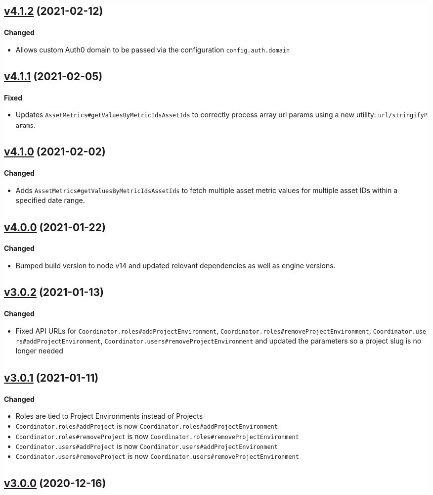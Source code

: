 ## [v4.1.2](http://github.com/ndustrialio/contxt-sdk-js/tree/v4.1.2) (2021-02-12)

**Changed**

- Allows custom Auth0 domain to be passed via the configuration `config.auth.domain`

## [v4.1.1](http://github.com/ndustrialio/contxt-sdk-js/tree/v4.1.1) (2021-02-05)

**Fixed**

- Updates `AssetMetrics#getValuesByMetricIdsAssetIds` to correctly process array url params using a new utility: `url/stringifyParams`.

## [v4.1.0](http://github.com/ndustrialio/contxt-sdk-js/tree/v4.1.0) (2021-02-02)

**Changed**

- Adds `AssetMetrics#getValuesByMetricIdsAssetIds` to fetch multiple asset metric values for multiple asset IDs within a specified date range.

## [v4.0.0](http://github.com/ndustrialio/contxt-sdk-js/tree/v4.0.0) (2021-01-22)

**Changed**

- Bumped build version to node v14 and updated relevant dependencies as well as engine versions.

## [v3.0.2](http://github.com/ndustrialio/contxt-sdk-js/tree/v3.0.2) (2021-01-13)

**Changed**

- Fixed API URLs for `Coordinator.roles#addProjectEnvironment`, `Coordinator.roles#removeProjectEnvironment`, `Coordinator.users#addProjectEnvironment`, `Coordinator.users#removeProjectEnvironment` and updated the parameters so a project slug is no longer needed

## [v3.0.1](http://github.com/ndustrialio/contxt-sdk-js/tree/v3.0.1) (2021-01-11)

**Changed**

- Roles are tied to Project Environments instead of Projects
- `Coordinator.roles#addProject` is now `Coordinator.roles#addProjectEnvironment`
- `Coordinator.roles#removeProject` is now `Coordinator.roles#removeProjectEnvironment`
- `Coordinator.users#addProject` is now `Coordinator.users#addProjectEnvironment`
- `Coordinator.users#removeProject` is now `Coordinator.users#removeProjectEnvironment`

## [v3.0.0](http://github.com/ndustrialio/contxt-sdk-js/tree/v3.0.0) (2020-12-16)
